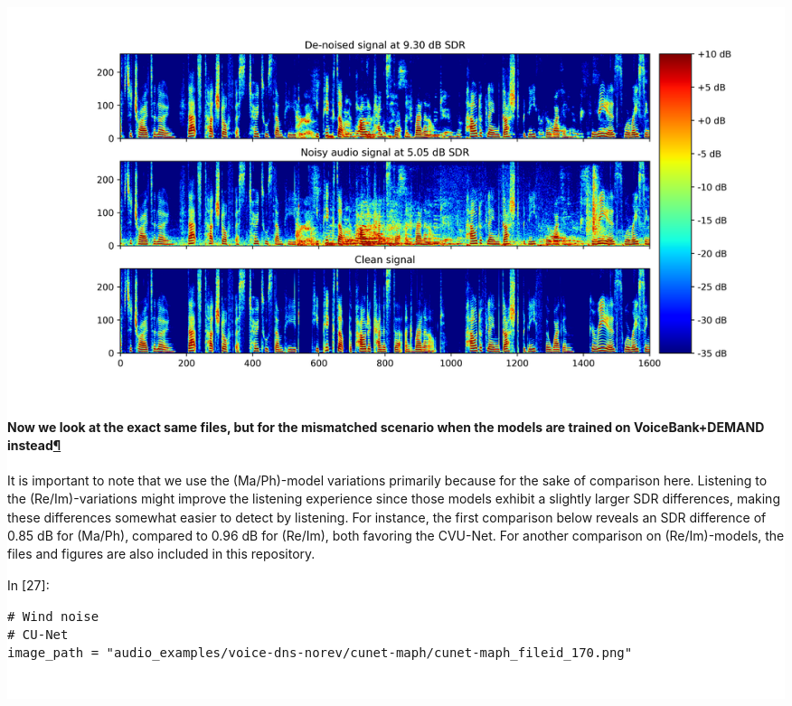 <img alt="Image" src="audio_examples/dns-norev/cvunet-maph/cvunet-maph_fileid_147.png" style="width: 1200px; height: auto;"/>
</div>
</div>
</div>
</div>
</div>
</div>
</div>
<div class="jp-Cell jp-MarkdownCell jp-Notebook-cell">
<div class="jp-Cell-inputWrapper" tabindex="0">
<div class="jp-Collapser jp-InputCollapser jp-Cell-inputCollapser">
</div>
<div class="jp-InputArea jp-Cell-inputArea"><div class="jp-InputPrompt jp-InputArea-prompt">
</div><div class="jp-RenderedHTMLCommon jp-RenderedMarkdown jp-MarkdownOutput" data-mime-type="text/markdown">
<h4 id="Now-we-look-at-the-exact-same-files,-but-for-the-mismatched-scenario-when-the-models-are-trained-on-VoiceBank+DEMAND-instead">Now we look at the exact same files, but for the mismatched scenario when the models are trained on VoiceBank+DEMAND instead<a class="anchor-link" href="#Now-we-look-at-the-exact-same-files,-but-for-the-mismatched-scenario-when-the-models-are-trained-on-VoiceBank+DEMAND-instead">¶</a></h4><p>It is important to note that we use the (Ma/Ph)-model variations primarily because for the sake of comparison here. Listening to the (Re/Im)-variations might improve the listening experience since those models exhibit a slightly larger SDR differences, making these differences somewhat easier to detect by listening. For instance, the first comparison below reveals an SDR difference of 0.85 dB for (Ma/Ph), compared to 0.96 dB for (Re/Im), both favoring the CVU-Net. For another comparison on (Re/Im)-models, the files and figures are also included in this repository.</p>
</div>
</div>
</div>
</div><div class='jp-Cell jp-CodeCell jp-Notebook-cell celltag_{ "tags": [ "hide_input" ] }'>
<div class="jp-Cell-inputWrapper" tabindex="0">
<div class="jp-Collapser jp-InputCollapser jp-Cell-inputCollapser">
</div>
<div class="jp-InputArea jp-Cell-inputArea">
<div class="jp-InputPrompt jp-InputArea-prompt">In [27]:</div>
<div class="jp-CodeMirrorEditor jp-Editor jp-InputArea-editor" data-type="inline">
<div class="cm-editor cm-s-jupyter">
<div class="highlight hl-ipython3"><pre><span></span><span class="c1"># Wind noise</span>
<span class="c1"># CU-Net</span>
<span class="n">image_path</span> <span class="o">=</span> <span class="s2">"audio_examples/voice-dns-norev/cunet-maph/cunet-maph_fileid_170.png"</span>